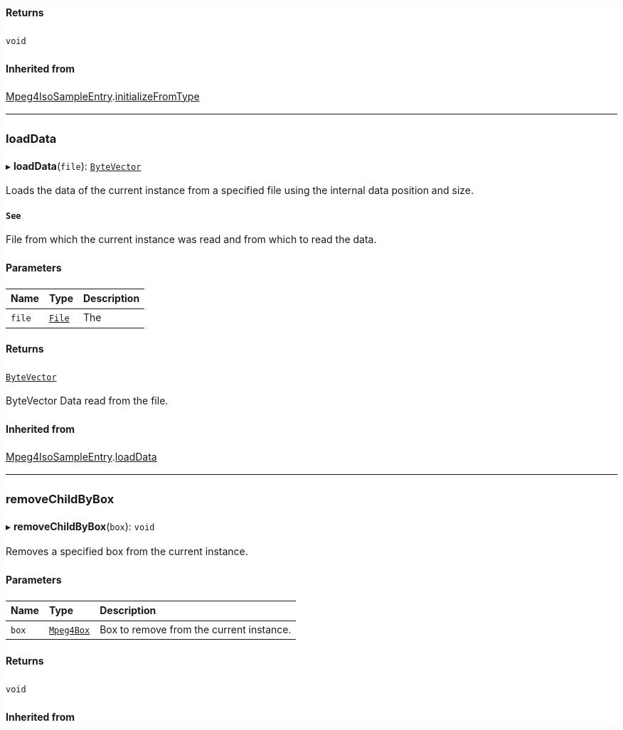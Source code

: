 #### Returns

`void`

#### Inherited from

[Mpeg4IsoSampleEntry](Mpeg4IsoSampleEntry.md).[initializeFromType](Mpeg4IsoSampleEntry.md#initializefromtype)

___

### loadData

▸ **loadData**(`file`): [`ByteVector`](ByteVector.md)

Loads the data of the current instance from a specified file using the internal data position and size.

**`See`**

File from which the current instance was read and from which to read the data.

#### Parameters

| Name | Type | Description |
| :------ | :------ | :------ |
| `file` | [`File`](File.md) | The |

#### Returns

[`ByteVector`](ByteVector.md)

ByteVector Data read from the file.

#### Inherited from

[Mpeg4IsoSampleEntry](Mpeg4IsoSampleEntry.md).[loadData](Mpeg4IsoSampleEntry.md#loaddata)

___

### removeChildByBox

▸ **removeChildByBox**(`box`): `void`

Removes a specified box from the current instance.

#### Parameters

| Name | Type | Description |
| :------ | :------ | :------ |
| `box` | [`Mpeg4Box`](Mpeg4Box.md) | Box to remove from the current instance. |

#### Returns

`void`

#### Inherited from
